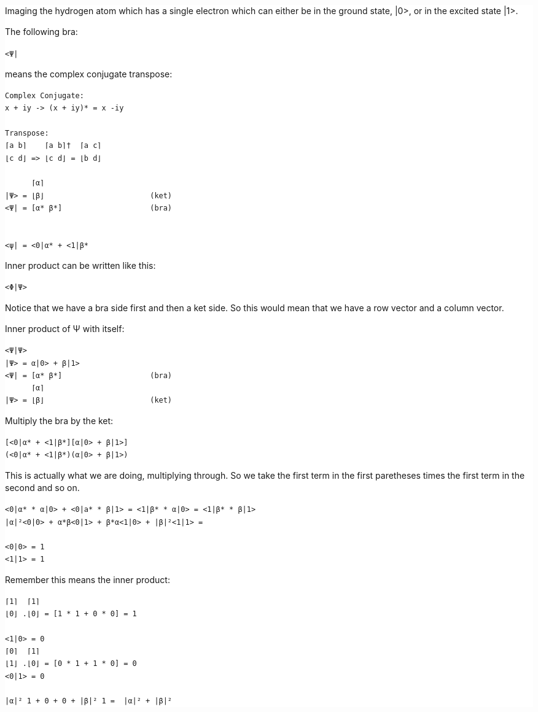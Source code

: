 Imaging the hydrogen atom which has a single electron which can either be in
the ground state, |0>, or in the excited state |1>.

The following bra:
```
<Ψ|
```
means the complex conjugate transpose:
```
Complex Conjugate:
x + iy -> (x + iy)* = x -iy

Transpose:
⌈a b⌉    ⌈a b⌉†  ⌈a c⌉
⌊c d⌋ => ⌊c d⌋ = ⌊b d⌋

      ⌈α⌉
|Ψ> = ⌊β⌋                        (ket)
<Ψ| = [α* β*]                    (bra)


<ψ| = <0|α* + <1|β*
```

Inner product can be written like this:
```
<Φ|Ψ>
```
Notice that we have a bra side first and then a ket side. So this would mean
that we have a row vector and a column vector.

Inner product of Ψ with itself:
```
<Ψ|Ψ>
|Ψ> = α|0> + β|1>
<Ψ| = [α* β*]                    (bra)
      ⌈α⌉
|Ψ> = ⌊β⌋                        (ket)
```

Multiply the bra by the ket:
```
[<0|α* + <1|β*][α|0> + β|1>]
(<0|α* + <1|β*)(α|0> + β|1>)
```
This is actually what we are doing, multiplying through. So we take the first
term in the first paretheses times the first term in the second and so on.
```
<0|α* * α|0> + <0|a* * β|1> = <1|β* * α|0> = <1|β* * β|1>
|α|²<0|0> + α*β<0|1> + β*α<1|0> + |β|²<1|1> =

<0|0> = 1
<1|1> = 1
```
Remember this means the inner product:
```
⌈1⌉  ⌈1⌉
⌊0⌋ .⌊0⌋ = [1 * 1 + 0 * 0] = 1

<1|0> = 0
⌈0⌉  ⌈1⌉
⌊1⌋ .⌊0⌋ = [0 * 1 + 1 * 0] = 0
<0|1> = 0

|α|² 1 + 0 + 0 + |β|² 1 =  |α|² + |β|²
```
